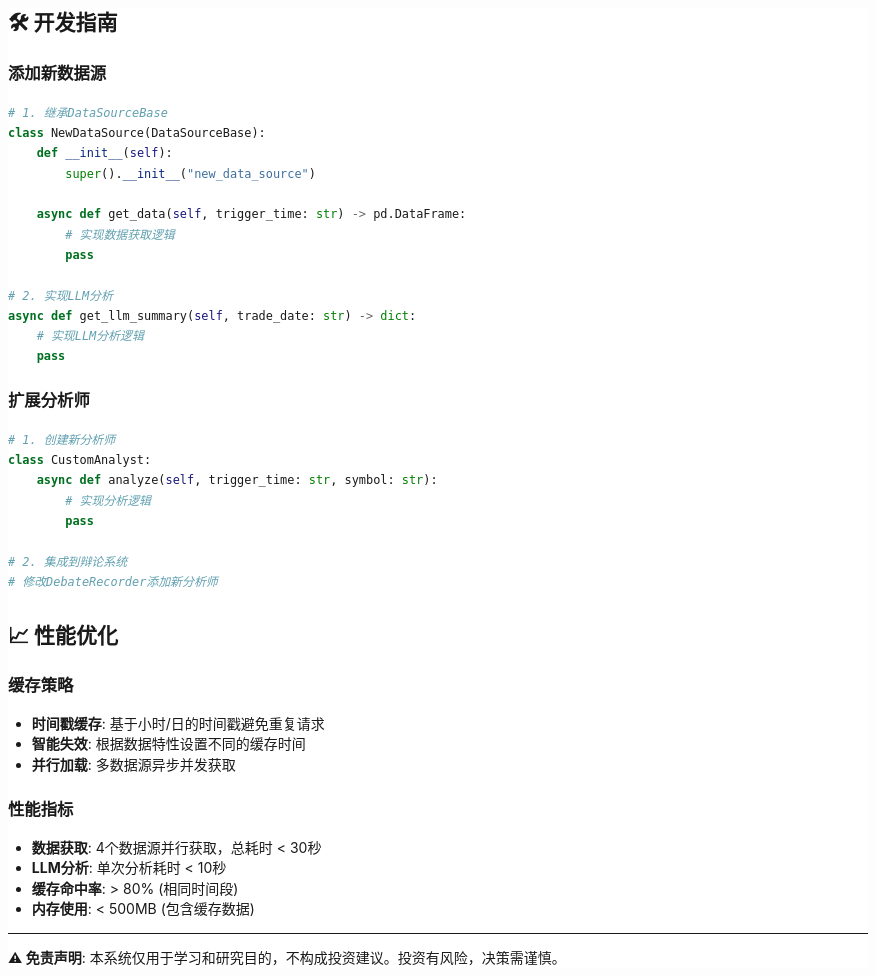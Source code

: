 ## 🛠️ 开发指南

### 添加新数据源
```python
# 1. 继承DataSourceBase
class NewDataSource(DataSourceBase):
    def __init__(self):
        super().__init__("new_data_source")
    
    async def get_data(self, trigger_time: str) -> pd.DataFrame:
        # 实现数据获取逻辑
        pass

# 2. 实现LLM分析
async def get_llm_summary(self, trade_date: str) -> dict:
    # 实现LLM分析逻辑
    pass
```

### 扩展分析师
```python
# 1. 创建新分析师
class CustomAnalyst:
    async def analyze(self, trigger_time: str, symbol: str):
        # 实现分析逻辑
        pass

# 2. 集成到辩论系统
# 修改DebateRecorder添加新分析师
```

## 📈 性能优化

### 缓存策略
- **时间戳缓存**: 基于小时/日的时间戳避免重复请求
- **智能失效**: 根据数据特性设置不同的缓存时间
- **并行加载**: 多数据源异步并发获取

### 性能指标
- **数据获取**: 4个数据源并行获取，总耗时 < 30秒
- **LLM分析**: 单次分析耗时 < 10秒
- **缓存命中率**: > 80% (相同时间段)
- **内存使用**: < 500MB (包含缓存数据)

---

**⚠️ 免责声明**: 本系统仅用于学习和研究目的，不构成投资建议。投资有风险，决策需谨慎。
